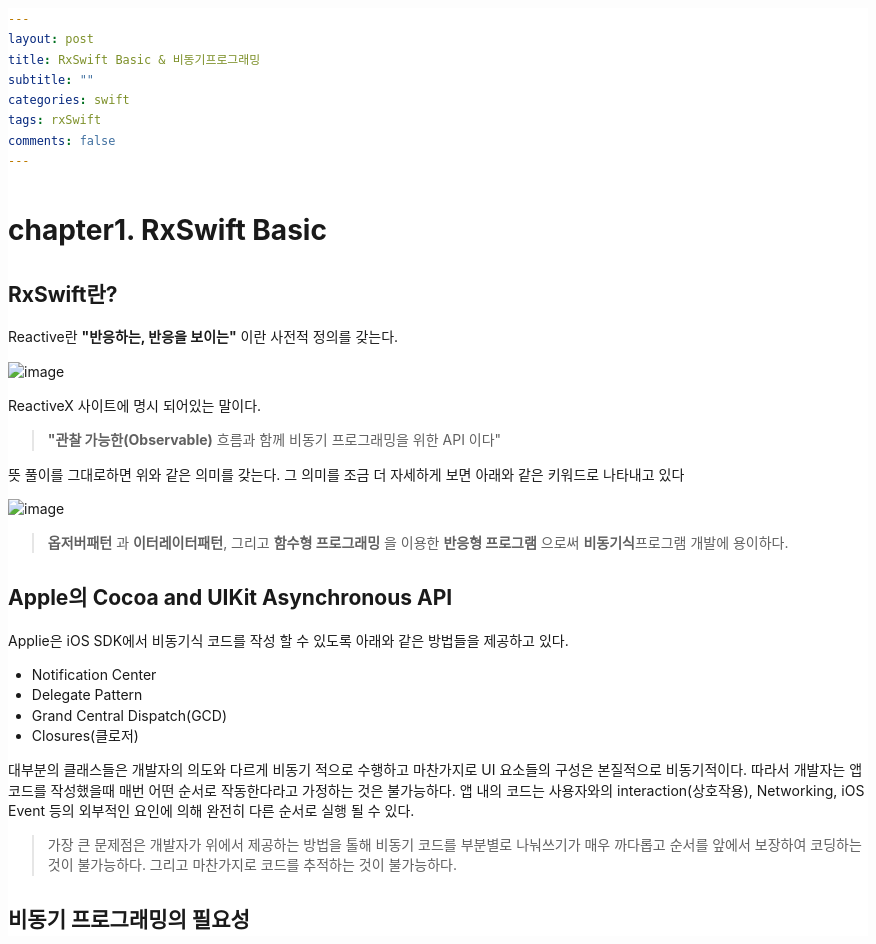 ```yaml
---
layout: post
title: RxSwift Basic & 비동기프로그래밍
subtitle: ""
categories: swift
tags: rxSwift
comments: false
---
```



# chapter1. RxSwift Basic



## RxSwift란?

Reactive란 **"반응하는, 반응을 보이는"** 이란 사전적 정의를 갖는다. 

<img width="763" alt="image" src="https://user-images.githubusercontent.com/33486820/66268934-5e2bde00-e87d-11e9-882d-ce8522caa277.png">


ReactiveX 사이트에 명시 되어있는 말이다. 

> **"관찰 가능한(Observable)** 흐름과 함께 비동기 프로그래밍을 위한 API 이다"

뜻 풀이를 그대로하면 위와 같은 의미를 갖는다. 그 의미를 조금 더 자세하게 보면 아래와 같은 키워드로 나타내고 있다

<img width="748" alt="image" src="https://user-images.githubusercontent.com/33486820/66268941-756acb80-e87d-11e9-94eb-2a4f38211f52.png">  


> **옵저버패턴** 과 **이터레이터패턴**, 그리고 **함수형 프로그래밍** 을 이용한 **반응형 프로그램** 으로써 **비동기식**프로그램 개발에 용이하다.

## Apple의 Cocoa and UIKit Asynchronous API

Applie은 iOS SDK에서 비동기식 코드를 작성 할 수 있도록 아래와 같은 방법들을 제공하고 있다.

- Notification Center
- Delegate Pattern
- Grand Central Dispatch(GCD)
- Closures(클로저)

대부분의 클래스들은 개발자의 의도와 다르게 비동기 적으로 수행하고 마찬가지로 UI 요소들의 구성은 본질적으로 비동기적이다. 따라서 개발자는 앱 코드를 작성했을때 매번 어떤 순서로 작동한다라고 가정하는 것은 불가능하다. 앱 내의 코드는 사용자와의 interaction(상호작용), Networking, iOS Event 등의 외부적인 요인에 의해 완전히 다른 순서로 실행 될 수 있다.

> 가장 큰 문제점은 개발자가 위에서 제공하는 방법을 톨해 비동기 코드를 부분별로 나눠쓰기가 매우 까다롭고 순서를 앞에서 보장하여 코딩하는 것이 불가능하다. 그리고 마찬가지로 코드를 추적하는 것이 불가능하다.  



## 비동기 프로그래밍의 필요성  


